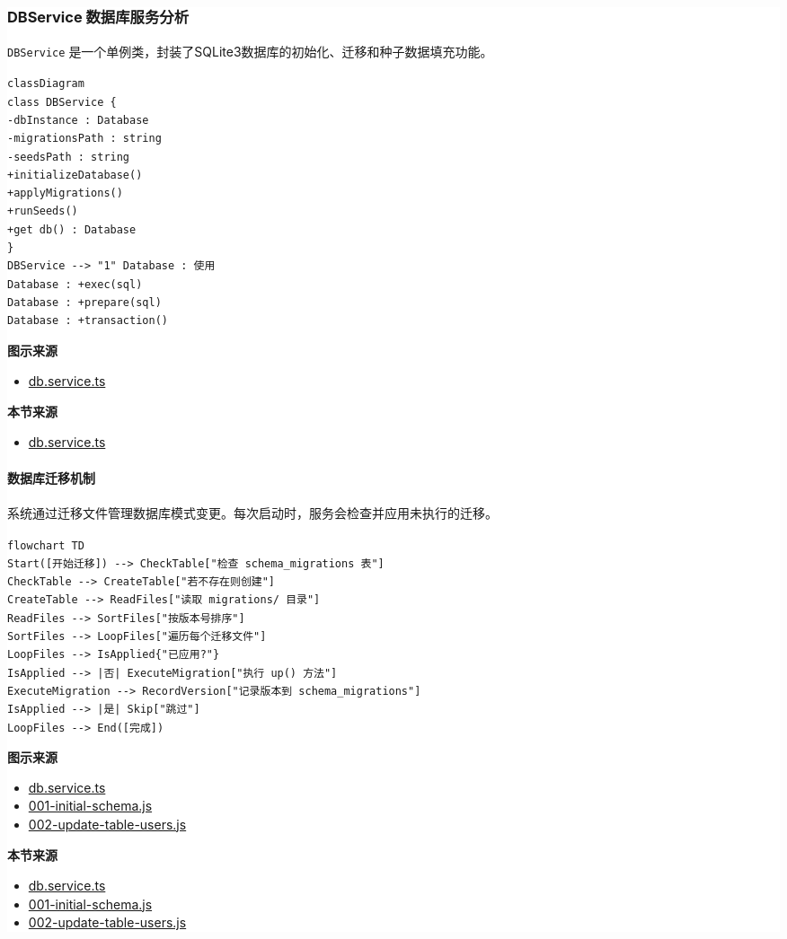 ### DBService 数据库服务分析

`DBService` 是一个单例类，封装了SQLite3数据库的初始化、迁移和种子数据填充功能。

```mermaid
classDiagram
class DBService {
-dbInstance : Database
-migrationsPath : string
-seedsPath : string
+initializeDatabase()
+applyMigrations()
+runSeeds()
+get db() : Database
}
DBService --> "1" Database : 使用
Database : +exec(sql)
Database : +prepare(sql)
Database : +transaction()
```

**图示来源**
- [db.service.ts](file://src/main/database/db.service.ts#L5-L94)

**本节来源**
- [db.service.ts](file://src/main/database/db.service.ts#L1-L96)

#### 数据库迁移机制

系统通过迁移文件管理数据库模式变更。每次启动时，服务会检查并应用未执行的迁移。

```mermaid
flowchart TD
Start([开始迁移]) --> CheckTable["检查 schema_migrations 表"]
CheckTable --> CreateTable["若不存在则创建"]
CreateTable --> ReadFiles["读取 migrations/ 目录"]
ReadFiles --> SortFiles["按版本号排序"]
SortFiles --> LoopFiles["遍历每个迁移文件"]
LoopFiles --> IsApplied{"已应用?"}
IsApplied --> |否| ExecuteMigration["执行 up() 方法"]
ExecuteMigration --> RecordVersion["记录版本到 schema_migrations"]
IsApplied --> |是| Skip["跳过"]
LoopFiles --> End([完成])
```

**图示来源**
- [db.service.ts](file://src/main/database/db.service.ts#L50-L75)
- [001-initial-schema.js](file://src/main/database/migrations/001-initial-schema.js#L1-L26)
- [002-update-table-users.js](file://src/main/database/migrations/002-update-table-users.js#L1-L24)

**本节来源**
- [db.service.ts](file://src/main/database/db.service.ts#L1-L96)
- [001-initial-schema.js](file://src/main/database/migrations/001-initial-schema.js#L1-L26)
- [002-update-table-users.js](file://src/main/database/migrations/002-update-table-users.js#L1-L24)
